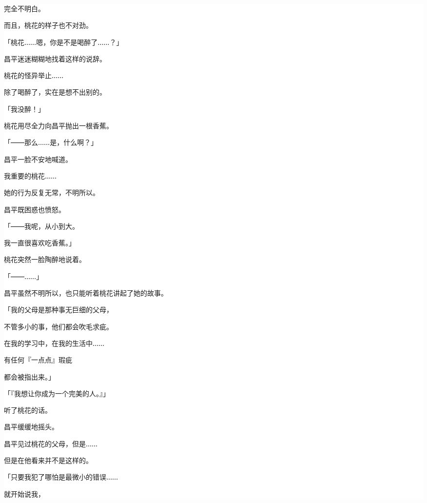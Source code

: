 完全不明白。

而且，桃花的样子也不对劲。



「桃花……嗯，你是不是喝醉了……？」

昌平迷迷糊糊地找着这样的说辞。



桃花的怪异举止……

除了喝醉了，实在是想不出别的。

「我没醉！」

桃花用尽全力向昌平抛出一根香蕉。

「——那么……是，什么啊？」

昌平一脸不安地喊道。

我重要的桃花……

她的行为反复无常，不明所以。

昌平既困惑也愤怒。

「——我呢，从小到大。

我一直很喜欢吃香蕉。」

桃花突然一脸陶醉地说着。

「——……」

昌平虽然不明所以，也只能听着桃花讲起了她的故事。



「我的父母是那种事无巨细的父母，

不管多小的事，他们都会吹毛求疵。

在我的学习中，在我的生活中……

有任何『一点点』瑕疵

都会被指出来。」

「『我想让你成为一个完美的人。』」

听了桃花的话。

昌平缓缓地摇头。



昌平见过桃花的父母，但是……

但是在他看来并不是这样的。



「只要我犯了哪怕是最微小的错误……

就开始说我，
